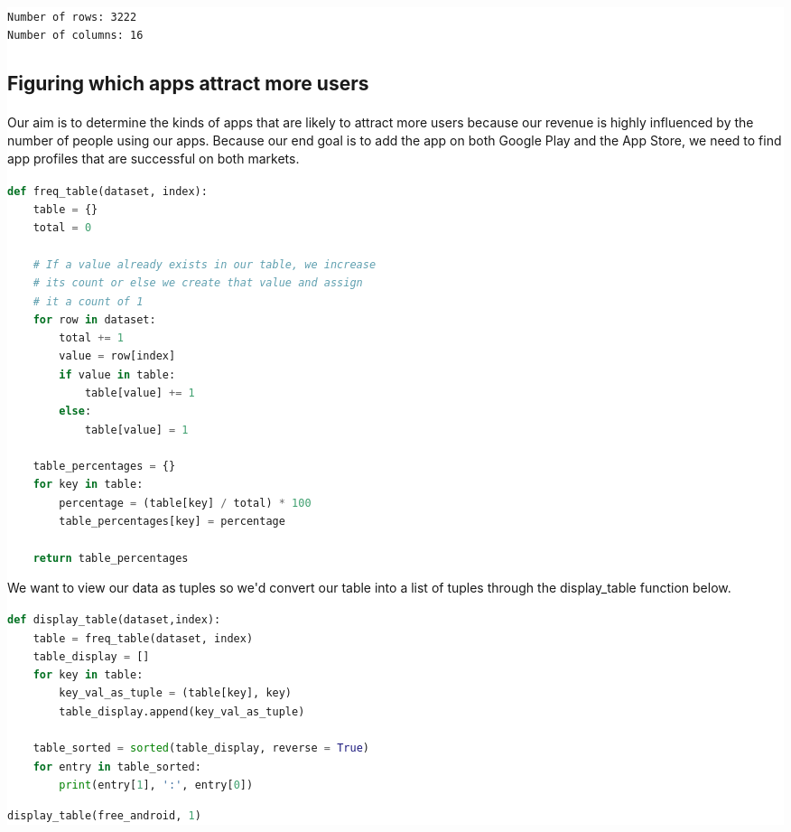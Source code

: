     
    Number of rows: 3222
    Number of columns: 16


## Figuring which apps attract more users

Our aim is to determine the kinds of apps that are likely to attract more users because our revenue is highly influenced by the number of people using our apps. Because our end goal is to add the app on both Google Play and the App Store, we need to find app profiles that are successful on both markets. 


```python
def freq_table(dataset, index):
    table = {}
    total = 0
    
    # If a value already exists in our table, we increase
    # its count or else we create that value and assign 
    # it a count of 1
    for row in dataset:
        total += 1
        value = row[index]
        if value in table:
            table[value] += 1
        else:
            table[value] = 1
    
    table_percentages = {}
    for key in table:
        percentage = (table[key] / total) * 100
        table_percentages[key] = percentage 
    
    return table_percentages
```

We want to view our data as tuples so we'd convert our table into a list of tuples through the display_table function below.


```python
def display_table(dataset,index):
    table = freq_table(dataset, index)
    table_display = []
    for key in table:
        key_val_as_tuple = (table[key], key)
        table_display.append(key_val_as_tuple)
        
    table_sorted = sorted(table_display, reverse = True)
    for entry in table_sorted:
        print(entry[1], ':', entry[0])
```


```python
display_table(free_android, 1)
```
